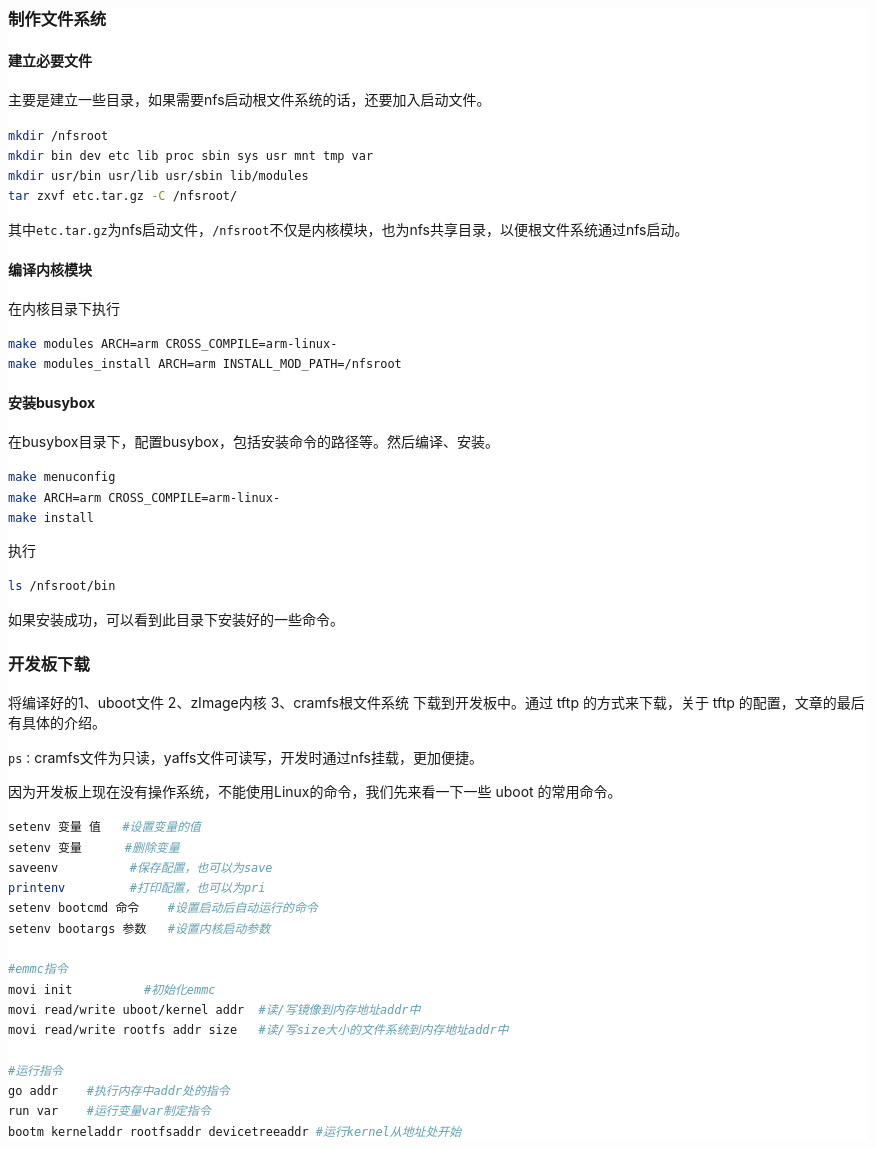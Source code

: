 ### 制作文件系统

#### 建立必要文件

主要是建立一些目录，如果需要nfs启动根文件系统的话，还要加入启动文件。

``` bash
mkdir /nfsroot
mkdir bin dev etc lib proc sbin sys usr mnt tmp var
mkdir usr/bin usr/lib usr/sbin lib/modules
tar zxvf etc.tar.gz -C /nfsroot/
```
其中`etc.tar.gz`为nfs启动文件，`/nfsroot`不仅是内核模块，也为nfs共享目录，以便根文件系统通过nfs启动。

#### 编译内核模块
在内核目录下执行

``` bash
make modules ARCH=arm CROSS_COMPILE=arm-linux-
make modules_install ARCH=arm INSTALL_MOD_PATH=/nfsroot
```

#### 安装busybox
在busybox目录下，配置busybox，包括安装命令的路径等。然后编译、安装。

``` bash
make menuconfig
make ARCH=arm CROSS_COMPILE=arm-linux-
make install
```

执行

``` bash
ls /nfsroot/bin
```
如果安装成功，可以看到此目录下安装好的一些命令。


### 开发板下载

将编译好的1、uboot文件 2、zImage内核 3、cramfs根文件系统 下载到开发板中。通过 tftp 的方式来下载，关于 tftp 的配置，文章的最后有具体的介绍。

`ps：`cramfs文件为只读，yaffs文件可读写，开发时通过nfs挂载，更加便捷。


因为开发板上现在没有操作系统，不能使用Linux的命令，我们先来看一下一些 uboot 的常用命令。

``` bash
setenv 变量 值   #设置变量的值
setenv 变量      #删除变量
saveenv          #保存配置，也可以为save
printenv         #打印配置，也可以为pri
setenv bootcmd 命令    #设置启动后自动运行的命令
setenv bootargs 参数   #设置内核启动参数

#emmc指令
movi init          #初始化emmc
movi read/write uboot/kernel addr  #读/写镜像到内存地址addr中
movi read/write rootfs addr size   #读/写size大小的文件系统到内存地址addr中

#运行指令
go addr    #执行内存中addr处的指令
run var    #运行变量var制定指令
bootm kerneladdr rootfsaddr devicetreeaddr #运行kernel从地址处开始
```
